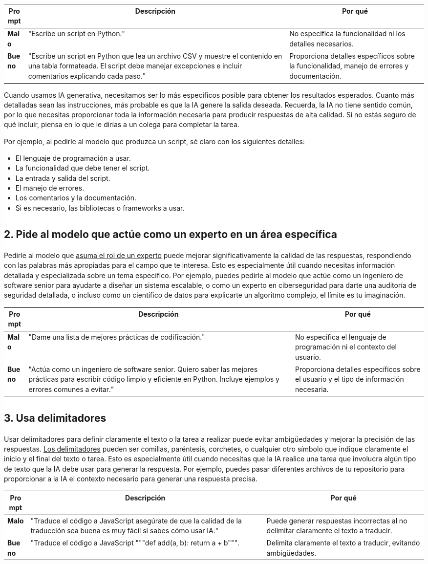 | Prompt    | Descripción                                                                                                                                                                         | Por qué                                                                                     |
| --------- | ----------------------------------------------------------------------------------------------------------------------------------------------------------------------------------- | ------------------------------------------------------------------------------------------- |
| **Malo**  | "Escribe un script en Python."                                                                                                                                                      | No especifica la funcionalidad ni los detalles necesarios.                                  |
| **Bueno** | "Escribe un script en Python que lea un archivo CSV y muestre el contenido en una tabla formateada. El script debe manejar excepciones e incluir comentarios explicando cada paso." | Proporciona detalles específicos sobre la funcionalidad, manejo de errores y documentación. |

Cuando usamos IA generativa, necesitamos ser lo más específicos posible para obtener los resultados esperados. Cuanto más detalladas sean las instrucciones, más probable es que la IA genere la salida deseada. Recuerda, la IA no tiene sentido común, por lo que necesitas proporcionar toda la información necesaria para producir respuestas de alta calidad. Si no estás seguro de qué incluir, piensa en lo que le dirías a un colega para completar la tarea.

Por ejemplo, al pedirle al modelo que produzca un script, sé claro con los siguientes detalles:

- El lenguaje de programación a usar.
- La funcionalidad que debe tener el script.
- La entrada y salida del script.
- El manejo de errores.
- Los comentarios y la documentación.
- Si es necesario, las bibliotecas o frameworks a usar.

## 2. Pide al modelo que actúe como un experto en un área específica

Pedirle al modelo que [asuma el rol de un experto](https://platform.openai.com/docs/guides/prompt-engineering/tactic-ask-the-model-to-adopt-a-persona) puede mejorar significativamente la calidad de las respuestas, respondiendo con las palabras más apropiadas para el campo que te interesa. Esto es especialmente útil cuando necesitas información detallada y especializada sobre un tema específico. Por ejemplo, puedes pedirle al modelo que actúe como un ingeniero de software senior para ayudarte a diseñar un sistema escalable, o como un experto en ciberseguridad para darte una auditoría de seguridad detallada, o incluso como un científico de datos para explicarte un algoritmo complejo, el límite es tu imaginación.

| Prompt    | Descripción                                                                                                                                                                      | Por qué                                                                               |
| --------- | -------------------------------------------------------------------------------------------------------------------------------------------------------------------------------- | ------------------------------------------------------------------------------------- |
| **Malo**  | "Dame una lista de mejores prácticas de codificación."                                                                                                                           | No especifica el lenguaje de programación ni el contexto del usuario.                 |
| **Bueno** | "Actúa como un ingeniero de software senior. Quiero saber las mejores prácticas para escribir código limpio y eficiente en Python. Incluye ejemplos y errores comunes a evitar." | Proporciona detalles específicos sobre el usuario y el tipo de información necesaria. |

## 3. Usa delimitadores

Usar delimitadores para definir claramente el texto o la tarea a realizar puede evitar ambigüedades y mejorar la precisión de las respuestas. [Los delimitadores](https://platform.openai.com/docs/guides/prompt-engineering/tactic-use-delimiters-to-clearly-indicate-distinct-parts-of-the-input) pueden ser comillas, paréntesis, corchetes, o cualquier otro símbolo que indique claramente el inicio y el final del texto o tarea. Esto es especialmente útil cuando necesitas que la IA realice una tarea que involucra algún tipo de texto que la IA debe usar para generar la respuesta. Por ejemplo, puedes pasar diferentes archivos de tu repositorio para proporcionar a la IA el contexto necesario para generar una respuesta precisa.

| Prompt    | Descripción                                                                                                                 | Por qué                                                                              |
| --------- | --------------------------------------------------------------------------------------------------------------------------- | ------------------------------------------------------------------------------------ |
| **Malo**  | "Traduce el código a JavaScript asegúrate de que la calidad de la traducción sea buena es muy fácil si sabes cómo usar IA." | Puede generar respuestas incorrectas al no delimitar claramente el texto a traducir. |
| **Bueno** | "Traduce el código a JavaScript """def add(a, b): return a + b""".                                                          | Delimita claramente el texto a traducir, evitando ambigüedades.                      |
